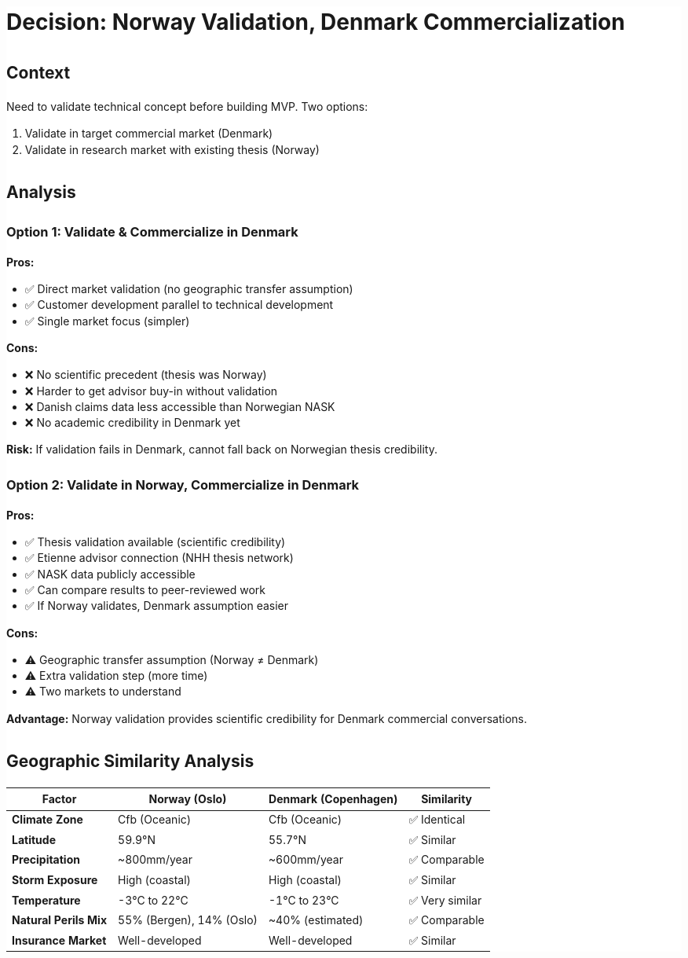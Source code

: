 # Decision: Norway Validation, Denmark Commercialization

## Context

Need to validate technical concept before building MVP. Two options:
1. Validate in target commercial market (Denmark)
2. Validate in research market with existing thesis (Norway)

## Analysis

### Option 1: Validate & Commercialize in Denmark

**Pros:**
- ✅ Direct market validation (no geographic transfer assumption)
- ✅ Customer development parallel to technical development
- ✅ Single market focus (simpler)

**Cons:**
- ❌ No scientific precedent (thesis was Norway)
- ❌ Harder to get advisor buy-in without validation
- ❌ Danish claims data less accessible than Norwegian NASK
- ❌ No academic credibility in Denmark yet

**Risk:**
If validation fails in Denmark, cannot fall back on Norwegian thesis credibility.

### Option 2: Validate in Norway, Commercialize in Denmark

**Pros:**
- ✅ Thesis validation available (scientific credibility)
- ✅ Etienne advisor connection (NHH thesis network)
- ✅ NASK data publicly accessible
- ✅ Can compare results to peer-reviewed work
- ✅ If Norway validates, Denmark assumption easier

**Cons:**
- ⚠️ Geographic transfer assumption (Norway ≠ Denmark)
- ⚠️ Extra validation step (more time)
- ⚠️ Two markets to understand

**Advantage:**
Norway validation provides scientific credibility for Denmark commercial conversations.

## Geographic Similarity Analysis

| Factor | Norway (Oslo) | Denmark (Copenhagen) | Similarity |
|--------|---------------|----------------------|------------|
| **Climate Zone** | Cfb (Oceanic) | Cfb (Oceanic) | ✅ Identical |
| **Latitude** | 59.9°N | 55.7°N | ✅ Similar |
| **Precipitation** | ~800mm/year | ~600mm/year | ✅ Comparable |
| **Storm Exposure** | High (coastal) | High (coastal) | ✅ Similar |
| **Temperature** | -3°C to 22°C | -1°C to 23°C | ✅ Very similar |
| **Natural Perils Mix** | 55% (Bergen), 14% (Oslo) | ~40% (estimated) | ✅ Comparable |
| **Insurance Market** | Well-developed | Well-developed | ✅ Similar |
